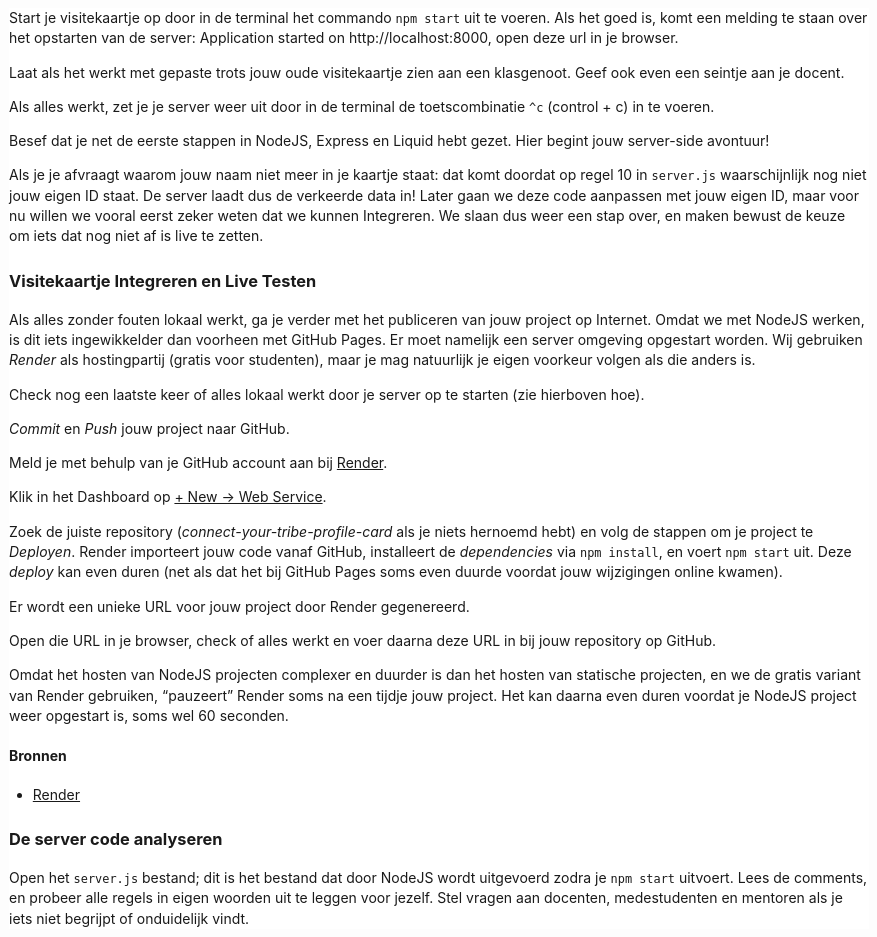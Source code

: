 Start je visitekaartje op door in de terminal het commando `npm start` uit te voeren. Als het goed is, komt een melding te staan over het opstarten van de server: Application started on http://localhost:8000, open deze url in je browser.

Laat als het werkt met gepaste trots jouw oude visitekaartje zien aan een klasgenoot. Geef ook even een seintje aan je docent.

Als alles werkt, zet je je server weer uit door in de terminal de toetscombinatie `^c` (control + c) in te voeren.

Besef dat je net de eerste stappen in NodeJS, Express en Liquid hebt gezet. Hier begint jouw server-side avontuur!

Als je je afvraagt waarom jouw naam niet meer in je kaartje staat: dat komt doordat op regel 10 in `server.js` waarschijnlijk nog niet jouw eigen ID staat. De server laadt dus de verkeerde data in! Later gaan we deze code aanpassen met jouw eigen ID, maar voor nu willen we vooral eerst zeker weten dat we kunnen Integreren. We slaan dus weer een stap over, en maken bewust de keuze om iets dat nog niet af is live te zetten.


### Visitekaartje Integreren en Live Testen

Als alles zonder fouten lokaal werkt, ga je verder met het publiceren van jouw project op Internet. Omdat we met NodeJS werken, is dit iets ingewikkelder dan voorheen met GitHub Pages. Er moet namelijk een server omgeving opgestart worden. Wij gebruiken _Render_ als hostingpartij (gratis voor studenten), maar je mag natuurlijk je eigen voorkeur volgen als die anders is.

Check nog een laatste keer of alles lokaal werkt door je server op te starten (zie hierboven hoe).

*Commit* en *Push* jouw project naar GitHub.

Meld je met behulp van je GitHub account aan bij [Render](https://render.com/).

Klik in het Dashboard op [+ New -> Web Service](https://dashboard.render.com/web/new).

Zoek de juiste repository (*connect-your-tribe-profile-card* als je niets hernoemd hebt) en volg de stappen om je project te _Deployen_. Render importeert jouw code vanaf GitHub, installeert de _dependencies_ via `npm install`, en voert `npm start` uit. Deze _deploy_ kan even duren (net als dat het bij GitHub Pages soms even duurde voordat jouw wijzigingen online kwamen).

Er wordt een unieke URL voor jouw project door Render gegenereerd.

Open die URL in je browser, check of alles werkt en voer daarna deze URL in bij jouw repository op GitHub.

Omdat het hosten van NodeJS projecten complexer en duurder is dan het hosten van statische projecten, en we de gratis variant van Render gebruiken, “pauzeert” Render soms na een tijdje jouw project. Het kan daarna even duren voordat je NodeJS project weer opgestart is, soms wel 60 seconden.


#### Bronnen

- [Render](https://render.com/)


### De server code analyseren

Open het `server.js` bestand; dit is het bestand dat door NodeJS wordt uitgevoerd zodra je `npm start` uitvoert. Lees de comments, en probeer alle regels in eigen woorden uit te leggen voor jezelf. Stel vragen aan docenten, medestudenten en mentoren als je iets niet begrijpt of onduidelijk vindt.
